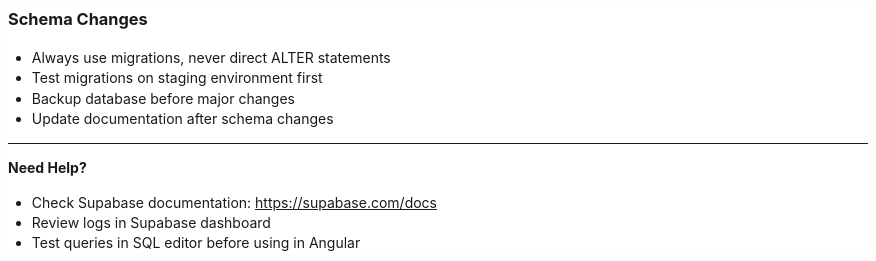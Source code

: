 ### Schema Changes
- Always use migrations, never direct ALTER statements
- Test migrations on staging environment first
- Backup database before major changes
- Update documentation after schema changes

---

**Need Help?** 
- Check Supabase documentation: https://supabase.com/docs
- Review logs in Supabase dashboard
- Test queries in SQL editor before using in Angular